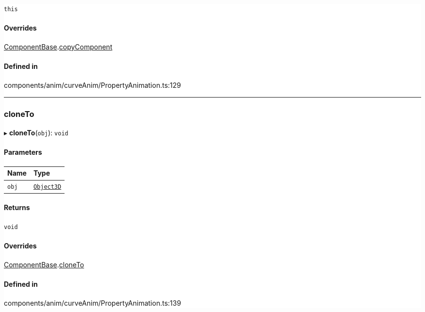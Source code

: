 `this`

#### Overrides

[ComponentBase](ComponentBase.md).[copyComponent](ComponentBase.md#copycomponent)

#### Defined in

components/anim/curveAnim/PropertyAnimation.ts:129

___

### cloneTo

▸ **cloneTo**(`obj`): `void`

#### Parameters

| Name | Type |
| :------ | :------ |
| `obj` | [`Object3D`](Object3D.md) |

#### Returns

`void`

#### Overrides

[ComponentBase](ComponentBase.md).[cloneTo](ComponentBase.md#cloneto)

#### Defined in

components/anim/curveAnim/PropertyAnimation.ts:139
